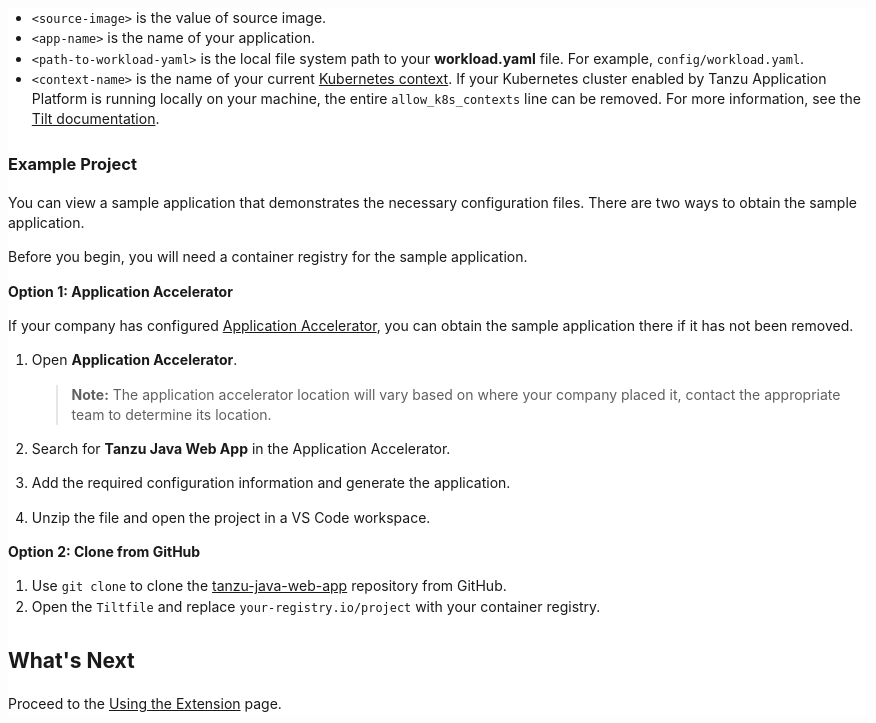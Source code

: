 - `<source-image>` is the value of source image.
- `<app-name>` is the name of your application.
- `<path-to-workload-yaml>` is the local file system path to your **workload.yaml** file. For example, `config/workload.yaml`.
- `<context-name>` is the name of your current [Kubernetes context](https://kubernetes.io/docs/tasks/access-application-cluster/configure-access-multiple-clusters/). If your Kubernetes cluster enabled by Tanzu Application Platform is running locally on your machine, the entire `allow_k8s_contexts` line can be removed. For more information, see the [Tilt documentation](https://docs.tilt.dev/api.html#api.allow_k8s_contexts).

### <a id="example-project"></a> Example Project

You can view a sample application that demonstrates the necessary configuration files. There are two ways to obtain the sample application.

Before you begin, you will need a container registry for the sample application.

**Option 1: Application Accelerator**

If your company has configured [Application Accelerator](https://docs.vmware.com/en/Application-Accelerator-for-VMware-Tanzu/index.html), you can obtain the sample application there if it has not been removed.

1. Open **Application Accelerator**.

    >**Note:** The application accelerator location will vary based on where your company placed it, contact the appropriate team to determine its location.
    
1. Search for **Tanzu Java Web App** in the Application Accelerator.
1. Add the required configuration information and generate the application.
1. Unzip the file and open the project in a VS Code workspace.

**Option 2: Clone from GitHub**

1. Use `git clone` to clone the [tanzu-java-web-app](https://github.com/sample-accelerators/tanzu-java-web-app) repository from GitHub.
1. Open the `Tiltfile` and replace `your-registry.io/project` with your container registry.

## <a id="whats-next"></a> What's Next

Proceed to the [Using the Extension](../vscode-extension/using-the-extension.md) page.
